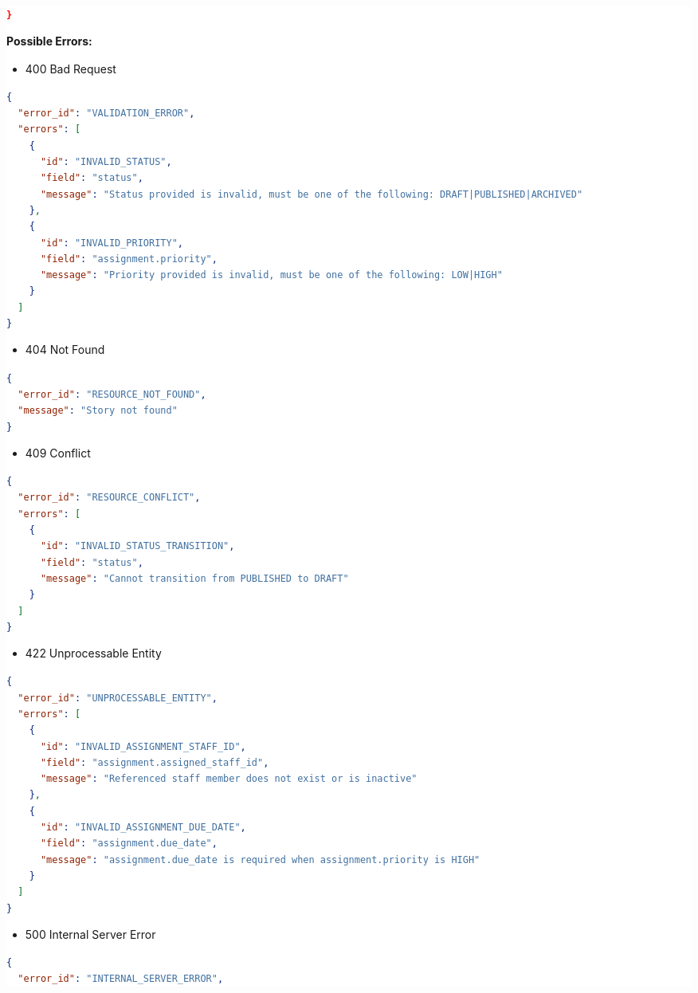 ```json
}
```

**Possible Errors:**
- 400 Bad Request  
```json
{
  "error_id": "VALIDATION_ERROR",
  "errors": [
    {
      "id": "INVALID_STATUS",
      "field": "status",
      "message": "Status provided is invalid, must be one of the following: DRAFT|PUBLISHED|ARCHIVED"
    },
    {
      "id": "INVALID_PRIORITY",
      "field": "assignment.priority",
      "message": "Priority provided is invalid, must be one of the following: LOW|HIGH"
    }
  ]
}
```  
- 404 Not Found  
```json
{
  "error_id": "RESOURCE_NOT_FOUND",
  "message": "Story not found"
}
```  
- 409 Conflict  
```json
{
  "error_id": "RESOURCE_CONFLICT",
  "errors": [
    {
      "id": "INVALID_STATUS_TRANSITION",
      "field": "status",
      "message": "Cannot transition from PUBLISHED to DRAFT"
    }
  ]
}
```  
- 422 Unprocessable Entity  
```json
{
  "error_id": "UNPROCESSABLE_ENTITY",
  "errors": [
    {
      "id": "INVALID_ASSIGNMENT_STAFF_ID",
      "field": "assignment.assigned_staff_id",
      "message": "Referenced staff member does not exist or is inactive"
    },
    {
      "id": "INVALID_ASSIGNMENT_DUE_DATE",
      "field": "assignment.due_date",
      "message": "assignment.due_date is required when assignment.priority is HIGH"
    }
  ]
}
```  
- 500 Internal Server Error  
```json
{
  "error_id": "INTERNAL_SERVER_ERROR",
```